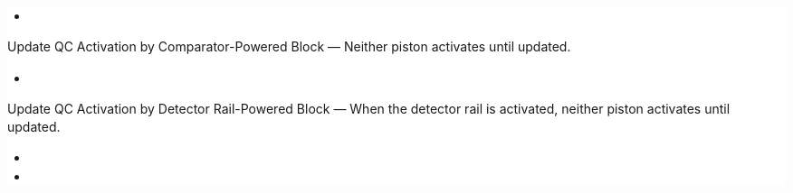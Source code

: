 





*






















Update QC Activation by Comparator-Powered Block — Neither piston activates until updated.








*














Update QC Activation by Detector Rail-Powered Block — When the detector rail is activated, neither piston activates until updated.







*






*
















